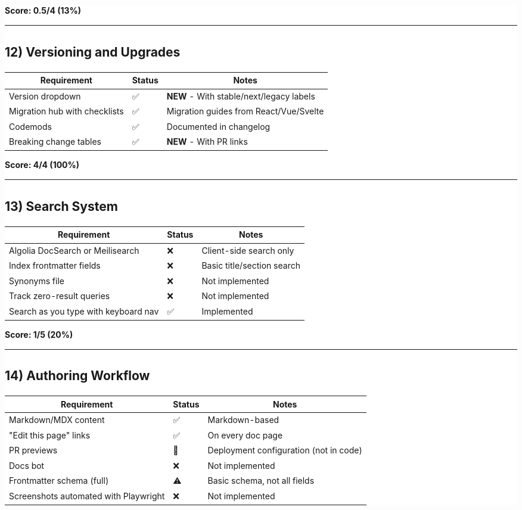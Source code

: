 **Score: 0.5/4 (13%)**

---

## 12) Versioning and Upgrades

| Requirement | Status | Notes |
|------------|--------|-------|
| Version dropdown | ✅ | **NEW** - With stable/next/legacy labels |
| Migration hub with checklists | ✅ | Migration guides from React/Vue/Svelte |
| Codemods | ✅ | Documented in changelog |
| Breaking change tables | ✅ | **NEW** - With PR links |

**Score: 4/4 (100%)**

---

## 13) Search System

| Requirement | Status | Notes |
|------------|--------|-------|
| Algolia DocSearch or Meilisearch | ❌ | Client-side search only |
| Index frontmatter fields | ❌ | Basic title/section search |
| Synonyms file | ❌ | Not implemented |
| Track zero-result queries | ❌ | Not implemented |
| Search as you type with keyboard nav | ✅ | Implemented |

**Score: 1/5 (20%)**

---

## 14) Authoring Workflow

| Requirement | Status | Notes |
|------------|--------|-------|
| Markdown/MDX content | ✅ | Markdown-based |
| "Edit this page" links | ✅ | On every doc page |
| PR previews | 📝 | Deployment configuration (not in code) |
| Docs bot | ❌ | Not implemented |
| Frontmatter schema (full) | ⚠️ | Basic schema, not all fields |
| Screenshots automated with Playwright | ❌ | Not implemented |
